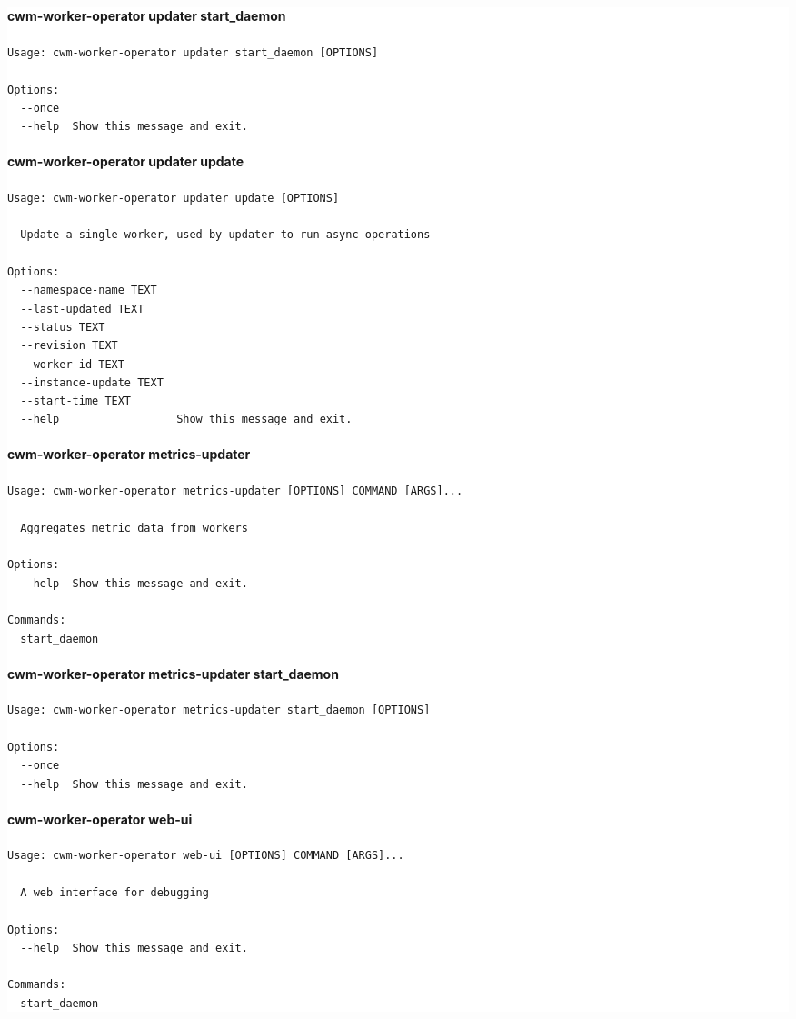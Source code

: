 #### cwm-worker-operator updater start_daemon

```
Usage: cwm-worker-operator updater start_daemon [OPTIONS]

Options:
  --once
  --help  Show this message and exit.
```

#### cwm-worker-operator updater update

```
Usage: cwm-worker-operator updater update [OPTIONS]

  Update a single worker, used by updater to run async operations

Options:
  --namespace-name TEXT
  --last-updated TEXT
  --status TEXT
  --revision TEXT
  --worker-id TEXT
  --instance-update TEXT
  --start-time TEXT
  --help                  Show this message and exit.
```

#### cwm-worker-operator metrics-updater

```
Usage: cwm-worker-operator metrics-updater [OPTIONS] COMMAND [ARGS]...

  Aggregates metric data from workers

Options:
  --help  Show this message and exit.

Commands:
  start_daemon
```

#### cwm-worker-operator metrics-updater start_daemon

```
Usage: cwm-worker-operator metrics-updater start_daemon [OPTIONS]

Options:
  --once
  --help  Show this message and exit.
```

#### cwm-worker-operator web-ui

```
Usage: cwm-worker-operator web-ui [OPTIONS] COMMAND [ARGS]...

  A web interface for debugging

Options:
  --help  Show this message and exit.

Commands:
  start_daemon
```
